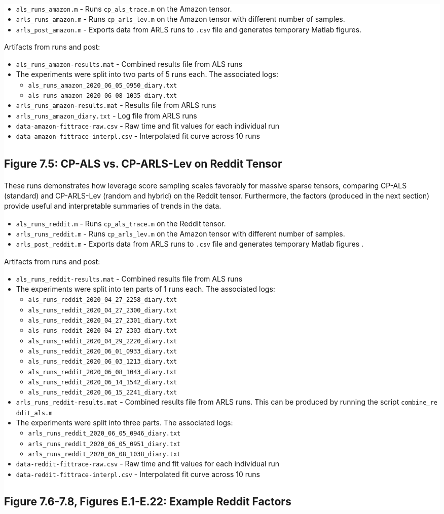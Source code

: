 * `als_runs_amazon.m` - Runs `cp_als_trace.m` on the Amazon tensor.
* `arls_runs_amazon.m` - Runs `cp_arls_lev.m` on the Amazon tensor with different number of samples.
* `arls_post_amazon.m` - Exports data from ARLS runs to `.csv` file and generates temporary Matlab figures.

Artifacts from runs and post:
* `als_runs_amazon-results.mat` - Combined results file from ALS runs
* The experiments were split into two parts of 5 runs each.  The associated logs:
	* `als_runs_amazon_2020_06_05_0950_diary.txt` 
	* `als_runs_amazon_2020_06_08_1035_diary.txt`
* `arls_runs_amazon-results.mat` - Results file from ARLS runs
* `arls_runs_amazon_diary.txt` - Log file from ARLS runs
* `data-amazon-fittrace-raw.csv` - Raw time and fit values for each individual run
* `data-amazon-fittrace-interpl.csv` - Interpolated fit curve across 10 runs


## Figure 7.5: CP-ALS vs. CP-ARLS-Lev on Reddit Tensor

These runs demonstrates how leverage score sampling scales favorably for massive sparse tensors,
comparing CP-ALS (standard) and CP-ARLS-Lev (random and hybrid) on the Reddit tensor.
Furthermore, the factors (produced in the next section) provide useful and interpretable summaries of trends in the data.

* `als_runs_reddit.m` - Runs `cp_als_trace.m` on the Reddit tensor.
* `arls_runs_reddit.m` - Runs `cp_arls_lev.m` on the Amazon tensor with different number of samples.
* `arls_post_reddit.m` - Exports data from ARLS runs to `.csv` file and generates temporary Matlab figures .

Artifacts from runs and post:
* `als_runs_reddit-results.mat` - Combined results file from ALS runs
* The experiments were split into ten parts of 1 runs each.  The associated logs:
	* `als_runs_reddit_2020_04_27_2258_diary.txt` 
	* `als_runs_reddit_2020_04_27_2300_diary.txt`
	* `als_runs_reddit_2020_04_27_2301_diary.txt`
	* `als_runs_reddit_2020_04_27_2303_diary.txt`
	* `als_runs_reddit_2020_04_29_2220_diary.txt`
	* `als_runs_reddit_2020_06_01_0933_diary.txt`
	* `als_runs_reddit_2020_06_03_1213_diary.txt`
	* `als_runs_reddit_2020_06_08_1043_diary.txt`
	* `als_runs_reddit_2020_06_14_1542_diary.txt`
	* `als_runs_reddit_2020_06_15_2241_diary.txt`
* `arls_runs_reddit-results.mat` - Combined results file from ARLS runs.  This can be produced by running the script `combine_reddit_als.m`
* The experiments were split into three parts.  The associated logs:
	* `arls_runs_reddit_2020_06_05_0946_diary.txt`
	* `arls_runs_reddit_2020_06_05_0951_diary.txt`
	* `arls_runs_reddit_2020_06_08_1038_diary.txt`
* `data-reddit-fittrace-raw.csv` - Raw time and fit values for each individual run
* `data-reddit-fittrace-interpl.csv` - Interpolated fit curve across 10 runs

## Figure 7.6-7.8, Figures E.1-E.22: Example Reddit Factors
